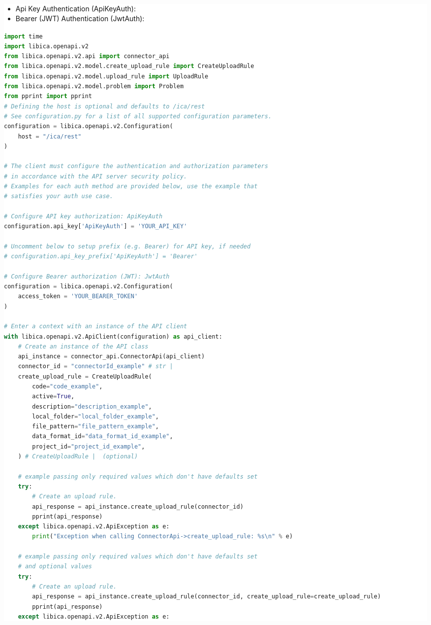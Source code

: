 * Api Key Authentication (ApiKeyAuth):
* Bearer (JWT) Authentication (JwtAuth):

```python
import time
import libica.openapi.v2
from libica.openapi.v2.api import connector_api
from libica.openapi.v2.model.create_upload_rule import CreateUploadRule
from libica.openapi.v2.model.upload_rule import UploadRule
from libica.openapi.v2.model.problem import Problem
from pprint import pprint
# Defining the host is optional and defaults to /ica/rest
# See configuration.py for a list of all supported configuration parameters.
configuration = libica.openapi.v2.Configuration(
    host = "/ica/rest"
)

# The client must configure the authentication and authorization parameters
# in accordance with the API server security policy.
# Examples for each auth method are provided below, use the example that
# satisfies your auth use case.

# Configure API key authorization: ApiKeyAuth
configuration.api_key['ApiKeyAuth'] = 'YOUR_API_KEY'

# Uncomment below to setup prefix (e.g. Bearer) for API key, if needed
# configuration.api_key_prefix['ApiKeyAuth'] = 'Bearer'

# Configure Bearer authorization (JWT): JwtAuth
configuration = libica.openapi.v2.Configuration(
    access_token = 'YOUR_BEARER_TOKEN'
)

# Enter a context with an instance of the API client
with libica.openapi.v2.ApiClient(configuration) as api_client:
    # Create an instance of the API class
    api_instance = connector_api.ConnectorApi(api_client)
    connector_id = "connectorId_example" # str | 
    create_upload_rule = CreateUploadRule(
        code="code_example",
        active=True,
        description="description_example",
        local_folder="local_folder_example",
        file_pattern="file_pattern_example",
        data_format_id="data_format_id_example",
        project_id="project_id_example",
    ) # CreateUploadRule |  (optional)

    # example passing only required values which don't have defaults set
    try:
        # Create an upload rule.
        api_response = api_instance.create_upload_rule(connector_id)
        pprint(api_response)
    except libica.openapi.v2.ApiException as e:
        print("Exception when calling ConnectorApi->create_upload_rule: %s\n" % e)

    # example passing only required values which don't have defaults set
    # and optional values
    try:
        # Create an upload rule.
        api_response = api_instance.create_upload_rule(connector_id, create_upload_rule=create_upload_rule)
        pprint(api_response)
    except libica.openapi.v2.ApiException as e:
```